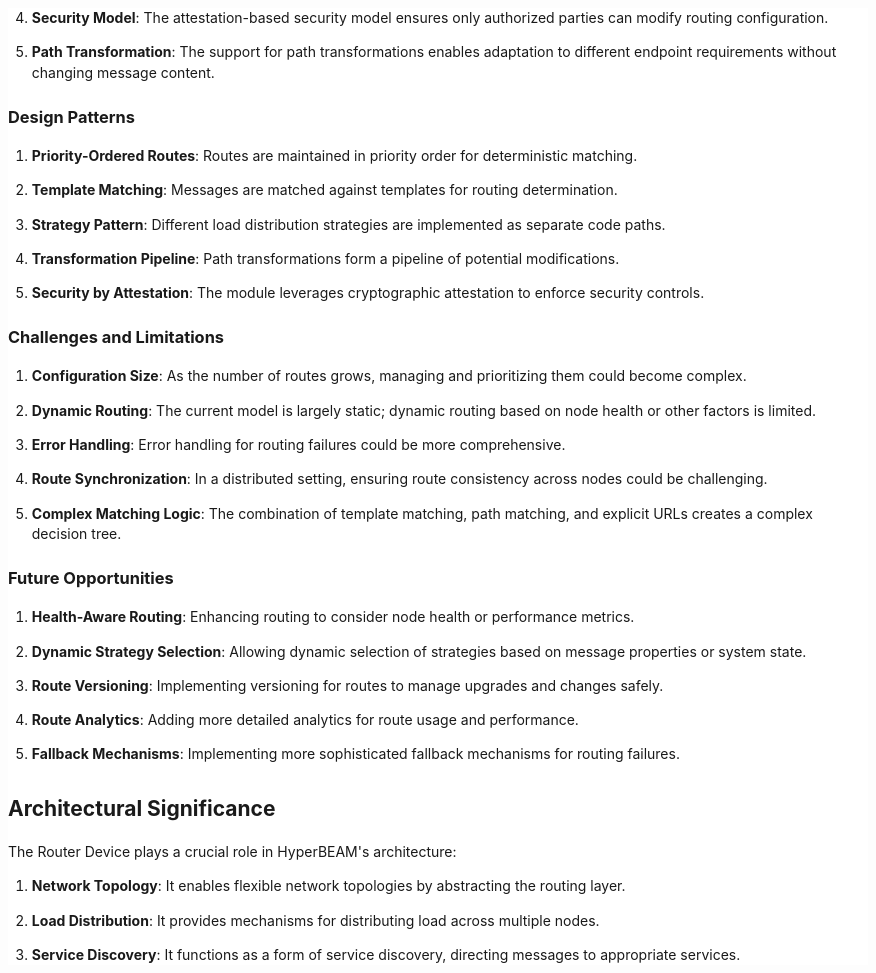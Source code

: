 4. **Security Model**: The attestation-based security model ensures only authorized parties can modify routing configuration.

5. **Path Transformation**: The support for path transformations enables adaptation to different endpoint requirements without changing message content.

### Design Patterns

1. **Priority-Ordered Routes**: Routes are maintained in priority order for deterministic matching.

2. **Template Matching**: Messages are matched against templates for routing determination.

3. **Strategy Pattern**: Different load distribution strategies are implemented as separate code paths.

4. **Transformation Pipeline**: Path transformations form a pipeline of potential modifications.

5. **Security by Attestation**: The module leverages cryptographic attestation to enforce security controls.

### Challenges and Limitations

1. **Configuration Size**: As the number of routes grows, managing and prioritizing them could become complex.

2. **Dynamic Routing**: The current model is largely static; dynamic routing based on node health or other factors is limited.

3. **Error Handling**: Error handling for routing failures could be more comprehensive.

4. **Route Synchronization**: In a distributed setting, ensuring route consistency across nodes could be challenging.

5. **Complex Matching Logic**: The combination of template matching, path matching, and explicit URLs creates a complex decision tree.

### Future Opportunities

1. **Health-Aware Routing**: Enhancing routing to consider node health or performance metrics.

2. **Dynamic Strategy Selection**: Allowing dynamic selection of strategies based on message properties or system state.

3. **Route Versioning**: Implementing versioning for routes to manage upgrades and changes safely.

4. **Route Analytics**: Adding more detailed analytics for route usage and performance.

5. **Fallback Mechanisms**: Implementing more sophisticated fallback mechanisms for routing failures.

## Architectural Significance

The Router Device plays a crucial role in HyperBEAM's architecture:

1. **Network Topology**: It enables flexible network topologies by abstracting the routing layer.

2. **Load Distribution**: It provides mechanisms for distributing load across multiple nodes.

3. **Service Discovery**: It functions as a form of service discovery, directing messages to appropriate services.

